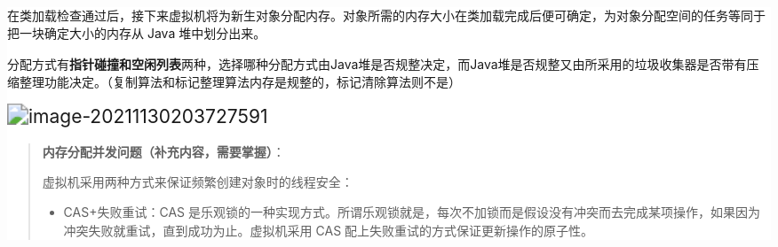   在类加载检查通过后，接下来虚拟机将为新⽣对象分配内存。对象所需的内存⼤⼩在类加载完成后便可确定，为对象分配空间的任务等同于把⼀块确定⼤⼩的内存从 Java 堆中划分出来。

  分配⽅式有**指针碰撞和空闲列表**两种，选择哪种分配⽅式由Java堆是否规整决定，⽽Java堆是否规整⼜由所采⽤的垃圾收集器是否带有压缩整理功能决定。（复制算法和标记整理算法内存是规整的，标记清除算法则不是）

  <img src="https://typora-tiger.oss-cn-hangzhou.aliyuncs.com/img/image-20211130203727591.png" alt="image-20211130203727591" style="zoom: 150%;" />

  > **内存分配并发问题（补充内容，需要掌握）**：
  >
  > 虚拟机采用两种方式来保证频繁创建对象时的线程安全：
  >
  > * CAS+失败重试：CAS 是乐观锁的一种实现方式。所谓乐观锁就是，每次不加锁而是假设没有冲突而去完成某项操作，如果因为冲突失败就重试，直到成功为止。虚拟机采用 CAS 配上失败重试的方式保证更新操作的原子性。
